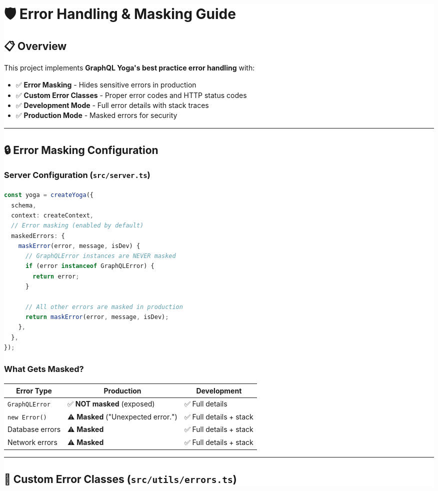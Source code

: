 # 🛡️ Error Handling & Masking Guide

## 📋 Overview

This project implements **GraphQL Yoga's best practice error handling** with:
- ✅ **Error Masking** - Hides sensitive errors in production
- ✅ **Custom Error Classes** - Proper error codes and HTTP status codes
- ✅ **Development Mode** - Full error details with stack traces
- ✅ **Production Mode** - Masked errors for security

---

## 🔒 Error Masking Configuration

### Server Configuration (`src/server.ts`)

```typescript
const yoga = createYoga({
  schema,
  context: createContext,
  // Error masking (enabled by default)
  maskedErrors: {
    maskError(error, message, isDev) {
      // GraphQLError instances are NEVER masked
      if (error instanceof GraphQLError) {
        return error;
      }

      // All other errors are masked in production
      return maskError(error, message, isDev);
    },
  },
});
```

### What Gets Masked?

| Error Type | Production | Development |
|------------|-----------|-------------|
| `GraphQLError` | ✅ **NOT masked** (exposed) | ✅ Full details |
| `new Error()` | ⚠️ **Masked** ("Unexpected error.") | ✅ Full details + stack |
| Database errors | ⚠️ **Masked** | ✅ Full details + stack |
| Network errors | ⚠️ **Masked** | ✅ Full details + stack |

---

## 🎯 Custom Error Classes (`src/utils/errors.ts`)
